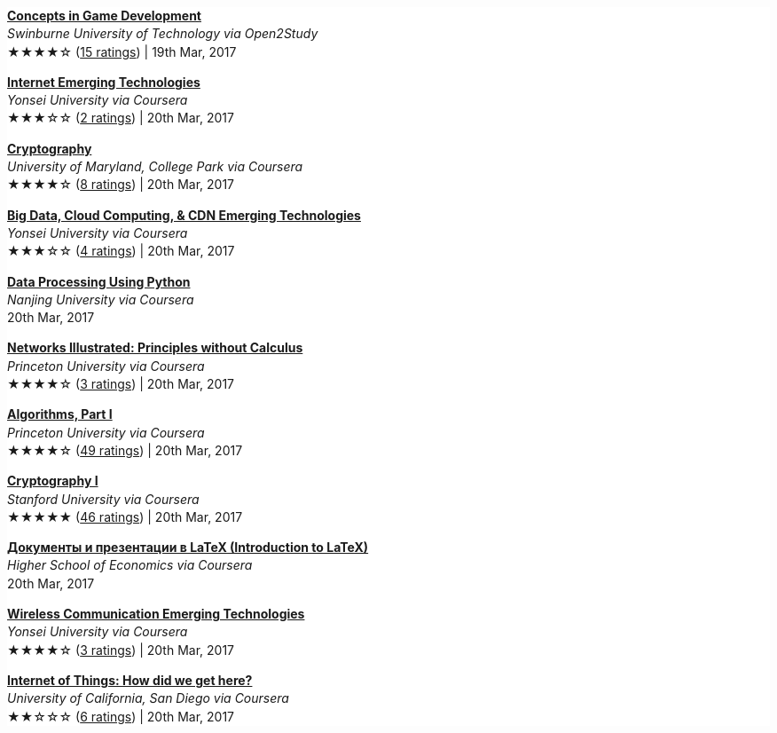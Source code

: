 [**Concepts in Game Development**](https://www.class-central.com/mooc/1176/open2study-concepts-in-game-development)  
_Swinburne University of Technology via Open2Study_  
★★★★☆ ([15 ratings](https://www.class-central.com/mooc/1176/open2study-concepts-in-game-development#reviews)) | 19th Mar, 2017

[**Internet Emerging Technologies**](https://www.class-central.com/mooc/3933/coursera-internet-emerging-technologies)  
_Yonsei University via Coursera_  
★★★☆☆ ([2 ratings](https://www.class-central.com/mooc/3933/coursera-internet-emerging-technologies#reviews)) | 20th Mar, 2017

[**Cryptography**](https://www.class-central.com/mooc/1730/coursera-cryptography)  
_University of Maryland, College Park via Coursera_  
★★★★☆ ([8 ratings](https://www.class-central.com/mooc/1730/coursera-cryptography#reviews)) | 20th Mar, 2017

[**Big Data, Cloud Computing, & CDN Emerging Technologies**](https://www.class-central.com/mooc/3931/coursera-big-data-cloud-computing-cdn-emerging-technologies)  
_Yonsei University via Coursera_  
★★★☆☆ ([4 ratings](https://www.class-central.com/mooc/3931/coursera-big-data-cloud-computing-cdn-emerging-technologies#reviews)) | 20th Mar, 2017

[**Data Processing Using Python**](https://www.class-central.com/mooc/7751/coursera-data-processing-using-python)  
_Nanjing University via Coursera_  
20th Mar, 2017

[**Networks Illustrated: Principles without Calculus**](https://www.class-central.com/mooc/891/coursera-networks-illustrated-principles-without-calculus)  
_Princeton University via Coursera_  
★★★★☆ ([3 ratings](https://www.class-central.com/mooc/891/coursera-networks-illustrated-principles-without-calculus#reviews)) | 20th Mar, 2017

[**Algorithms, Part I**](https://www.class-central.com/mooc/339/coursera-algorithms-part-i)  
_Princeton University via Coursera_  
★★★★☆ ([49 ratings](https://www.class-central.com/mooc/339/coursera-algorithms-part-i#reviews)) | 20th Mar, 2017

[**Cryptography I**](https://www.class-central.com/mooc/616/coursera-cryptography-i)  
_Stanford University via Coursera_  
★★★★★ ([46 ratings](https://www.class-central.com/mooc/616/coursera-cryptography-i#reviews)) | 20th Mar, 2017

[**Документы и презентации в LaTeX (Introduction to LaTeX)**](https://www.class-central.com/mooc/1377/coursera-----latex-introduction-to-latex)  
_Higher School of Economics via Coursera_  
20th Mar, 2017

[**Wireless Communication Emerging Technologies**](https://www.class-central.com/mooc/3936/coursera-wireless-communication-emerging-technologies)  
_Yonsei University via Coursera_  
★★★★☆ ([3 ratings](https://www.class-central.com/mooc/3936/coursera-wireless-communication-emerging-technologies#reviews)) | 20th Mar, 2017

[**Internet of Things: How did we get here?**](https://www.class-central.com/mooc/4276/coursera-internet-of-things-how-did-we-get-here)  
_University of California, San Diego via Coursera_  
★★☆☆☆ ([6 ratings](https://www.class-central.com/mooc/4276/coursera-internet-of-things-how-did-we-get-here#reviews)) | 20th Mar, 2017

